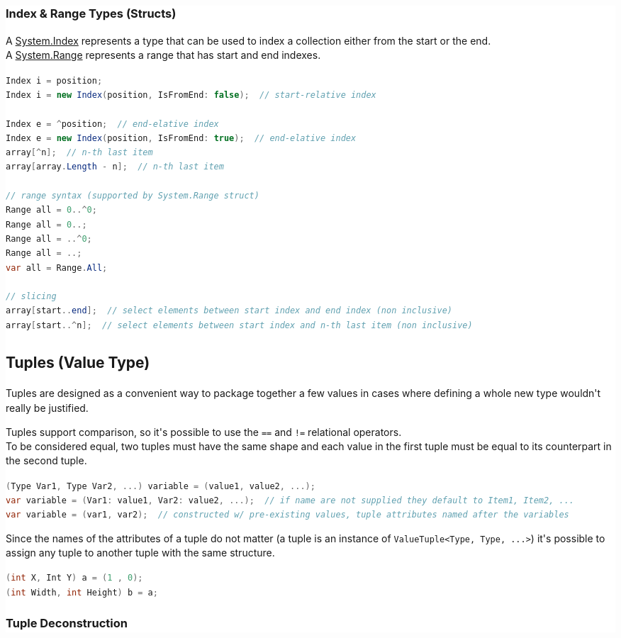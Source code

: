 ### Index & Range Types (Structs)

A [System.Index][index_type] represents a type that can be used to index a collection either from the start or the end.  
A [System.Range][range_type] represents a range that has start and end indexes.

[index_type]: https://docs.microsoft.com/en-us/dotnet/api/system.index
[range_type]: https://docs.microsoft.com/en-us/dotnet/api/system.range

```cs
Index i = position;
Index i = new Index(position, IsFromEnd: false);  // start-relative index

Index e = ^position;  // end-elative index
Index e = new Index(position, IsFromEnd: true);  // end-elative index
array[^n];  // n-th last item
array[array.Length - n];  // n-th last item

// range syntax (supported by System.Range struct)
Range all = 0..^0;
Range all = 0..;
Range all = ..^0;
Range all = ..;
var all = Range.All;

// slicing
array[start..end];  // select elements between start index and end index (non inclusive)
array[start..^n];  // select elements between start index and n-th last item (non inclusive)
```

## Tuples (Value Type)

Tuples are designed as a convenient way to package together a few values in cases where defining a whole new type wouldn't really be justified.

Tuples support comparison, so it's possible to use the `==` and `!=` relational operators.  
To be considered equal, two tuples must have the same shape and each value in the first tuple must be equal to its counterpart in the second tuple.

```cs
(Type Var1, Type Var2, ...) variable = (value1, value2, ...);
var variable = (Var1: value1, Var2: value2, ...);  // if name are not supplied they default to Item1, Item2, ...
var variable = (var1, var2);  // constructed w/ pre-existing values, tuple attributes named after the variables
```

Since the names of the attributes of a tuple do not matter (a tuple is an instance of `ValueTuple<Type, Type, ...>`) it's possible to assign any tuple to another tuple with the same structure.

```cs
(int X, Int Y) a = (1 , 0);
(int Width, int Height) b = a;
```

### Tuple Deconstruction


[in]: https://docs.microsoft.com/en-us/dotnet/csharp/language-reference/keywords/in-parameter-modifier
[ref]: https://docs.microsoft.com/en-us/dotnet/csharp/language-reference/keywords/ref
[out]: https://docs.microsoft.com/en-us/dotnet/csharp/language-reference/keywords/out-parameter-modifier
[stream_reader_docs]: https://docs.microsoft.com/en-us/dotnet/api/system.io.streamreader
[stream_writer_docs]: https://docs.microsoft.com/en-us/dotnet/api/system.io.streamwriter
[fileinfo_docs]: https://docs.microsoft.com/en-us/dotnet/api/system.io.fileinfo
[directoryinfo_docs]: https://docs.microsoft.com/en-us/dotnet/api/system.io.directoryinfo
[filesysteminfo_docs]: https://docs.microsoft.com/en-us/dotnet/api/system.io.filesysteminfo